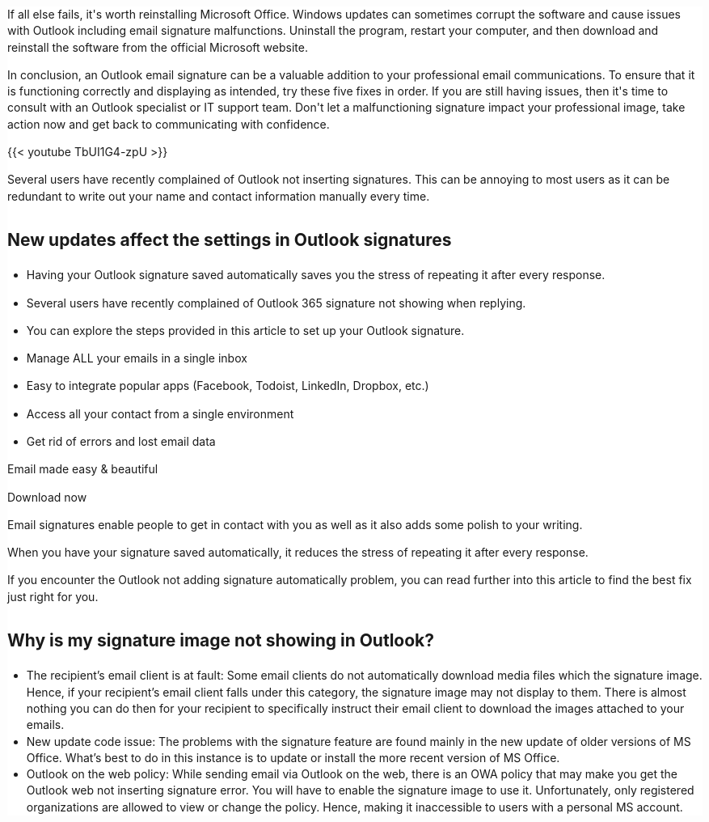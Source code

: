 If all else fails, it's worth reinstalling Microsoft Office. Windows updates can sometimes corrupt the software and cause issues with Outlook including email signature malfunctions. Uninstall the program, restart your computer, and then download and reinstall the software from the official Microsoft website.

In conclusion, an Outlook email signature can be a valuable addition to your professional email communications. To ensure that it is functioning correctly and displaying as intended, try these five fixes in order. If you are still having issues, then it's time to consult with an Outlook specialist or IT support team. Don't let a malfunctioning signature impact your professional image, take action now and get back to communicating with confidence.

{{< youtube TbUI1G4-zpU >}} 



Several users have recently complained of Outlook not inserting signatures. This can be annoying to most users as it can be redundant to write out your name and contact information manually every time.
 
## New updates affect the settings in Outlook signatures
 
- Having your Outlook signature saved automatically saves you the stress of repeating it after every response.
 - Several users have recently complained of Outlook 365 signature not showing when replying.
 - You can explore the steps provided in this article to set up your Outlook signature.

 

 
- Manage ALL your emails in a single inbox
 - Easy to integrate popular apps (Facebook, Todoist, LinkedIn, Dropbox, etc.)
 - Access all your contact from a single environment
 - Get rid of errors and lost email data

 
Email made easy & beautiful
 
 Download now

 
Email signatures enable people to get in contact with you as well as it also adds some polish to your writing. 
 
When you have your signature saved automatically, it reduces the stress of repeating it after every response.
 
If you encounter the Outlook not adding signature automatically problem, you can read further into this article to find the best fix just right for you.
 
## Why is my signature image not showing in Outlook?
 
- The recipient’s email client is at fault: Some email clients do not automatically download media files which the signature image. Hence, if your recipient’s email client falls under this category, the signature image may not display to them. There is almost nothing you can do then for your recipient to specifically instruct their email client to download the images attached to your emails.
 - New update code issue: The problems with the signature feature are found mainly in the new update of older versions of MS Office. What’s best to do in this instance is to update or install the more recent version of MS Office.
 - Outlook on the web policy: While sending email via Outlook on the web, there is an OWA policy that may make you get the Outlook web not inserting signature error. You will have to enable the signature image to use it. Unfortunately, only registered organizations are allowed to view or change the policy. Hence, making it inaccessible to users with a personal MS account.
